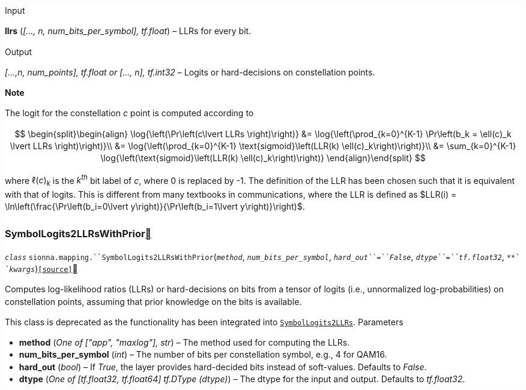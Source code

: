 
Input
    
**llrs** (<em>[…, n, num_bits_per_symbol], tf.float</em>) – LLRs for every bit.

Output
    
<em>[…,n, num_points], tf.float or […, n], tf.int32</em> – Logits or hard-decisions on constellation points.



**Note**
    
The logit for the constellation $c$ point
is computed according to

$$
\begin{split}\begin{align}
    \log{\left(\Pr\left(c\lvert LLRs \right)\right)}
        &= \log{\left(\prod_{k=0}^{K-1} \Pr\left(b_k = \ell(c)_k \lvert LLRs \right)\right)}\\
        &= \log{\left(\prod_{k=0}^{K-1} \text{sigmoid}\left(LLR(k) \ell(c)_k\right)\right)}\\
        &= \sum_{k=0}^{K-1} \log{\left(\text{sigmoid}\left(LLR(k) \ell(c)_k\right)\right)}
\end{align}\end{split}
$$
    
where $\ell(c)_k$ is the $k^{th}$ bit label of $c$, where 0 is
replaced by -1.
The definition of the LLR has been
chosen such that it is equivalent with that of logits. This is
different from many textbooks in communications, where the LLR is
defined as $LLR(i) = \ln\left(\frac{\Pr\left(b_i=0\lvert y\right)}{\Pr\left(b_i=1\lvert y\right)}\right)$.

### SymbolLogits2LLRsWithPrior<a class="headerlink" href="https://nvlabs.github.io/sionna/api/mapping.html#symbollogits2llrswithprior" title="Permalink to this headline"></a>

<em class="property">`class` </em>`sionna.mapping.``SymbolLogits2LLRsWithPrior`(<em class="sig-param">`method`</em>, <em class="sig-param">`num_bits_per_symbol`</em>, <em class="sig-param">`hard_out``=``False`</em>, <em class="sig-param">`dtype``=``tf.float32`</em>, <em class="sig-param">`**``kwargs`</em>)<a class="reference internal" href="../_modules/sionna/mapping.html#SymbolLogits2LLRsWithPrior">`[source]`</a><a class="headerlink" href="https://nvlabs.github.io/sionna/api/mapping.html#sionna.mapping.SymbolLogits2LLRsWithPrior" title="Permalink to this definition"></a>
    
Computes log-likelihood ratios (LLRs) or hard-decisions on bits
from a tensor of logits (i.e., unnormalized log-probabilities) on constellation points,
assuming that prior knowledge on the bits is available.
    
This class is deprecated as the functionality has been integrated
into <a class="reference internal" href="https://nvlabs.github.io/sionna/api/mapping.html#sionna.mapping.SymbolLogits2LLRs" title="sionna.mapping.SymbolLogits2LLRs">`SymbolLogits2LLRs`</a>.
Parameters
 
- **method** (<em>One of</em><em> [</em><em>"app"</em><em>, </em><em>"maxlog"</em><em>]</em><em>, </em><em>str</em>) – The method used for computing the LLRs.
- **num_bits_per_symbol** (<em>int</em>) – The number of bits per constellation symbol, e.g., 4 for QAM16.
- **hard_out** (<em>bool</em>) – If <cite>True</cite>, the layer provides hard-decided bits instead of soft-values.
Defaults to <cite>False</cite>.
- **dtype** (<em>One of</em><em> [</em><em>tf.float32</em><em>, </em><em>tf.float64</em><em>] </em><em>tf.DType</em><em> (</em><em>dtype</em><em>)</em>) – The dtype for the input and output.
Defaults to <cite>tf.float32</cite>.
